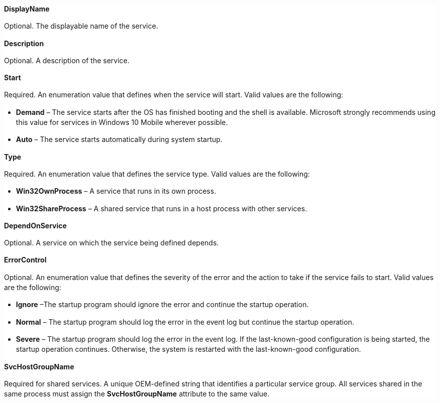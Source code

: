 <td><p><strong>DisplayName</strong></p></td>
<td><p>Optional. The displayable name of the service.</p></td>
</tr>
<tr class="odd">
<td><p><strong>Description</strong></p></td>
<td><p>Optional. A description of the service.</p></td>
</tr>
<tr class="even">
<td><p><strong>Start</strong></p></td>
<td><p>Required. An enumeration value that defines when the service will start. Valid values are the following:</p>
<ul>
<li><p><strong>Demand</strong> – The service starts after the OS has finished booting and the shell is available. Microsoft strongly recommends using this value for services in Windows 10 Mobile wherever possible.</p></li>
<li><p><strong>Auto</strong> – The service starts automatically during system startup.</p></li>
</ul></td>
</tr>
<tr class="odd">
<td><p><strong>Type</strong></p></td>
<td><p>Required. An enumeration value that defines the service type. Valid values are the following:</p>
<ul>
<li><p><strong>Win32OwnProcess</strong> – A service that runs in its own process.</p></li>
<li><p><strong>Win32ShareProcess</strong> – A shared service that runs in a host process with other services.</p></li>
</ul></td>
</tr>
<tr class="even">
<td><p><strong>DependOnService</strong></p></td>
<td><p>Optional. A service on which the service being defined depends.</p></td>
</tr>
<tr class="odd">
<td><p><strong>ErrorControl</strong></p></td>
<td><p>Optional. An enumeration value that defines the severity of the error and the action to take if the service fails to start. Valid values are the following:</p>
<ul>
<li><p><strong>Ignore</strong> –The startup program should ignore the error and continue the startup operation.</p></li>
<li><p><strong>Normal</strong> – The startup program should log the error in the event log but continue the startup operation.</p></li>
<li><p><strong>Severe</strong> – The startup program should log the error in the event log. If the last-known-good configuration is being started, the startup operation continues. Otherwise, the system is restarted with the last-known-good configuration.</p></li>
</ul></td>
</tr>
<tr class="even">
<td><p><strong>SvcHostGroupName</strong></p></td>
<td><p>Required for shared services. A unique OEM-defined string that identifies a particular service group. All services shared in the same process must assign the <strong>SvcHostGroupName</strong> attribute to the same value.</p></td>
</tr>
</tbody>
</table>
